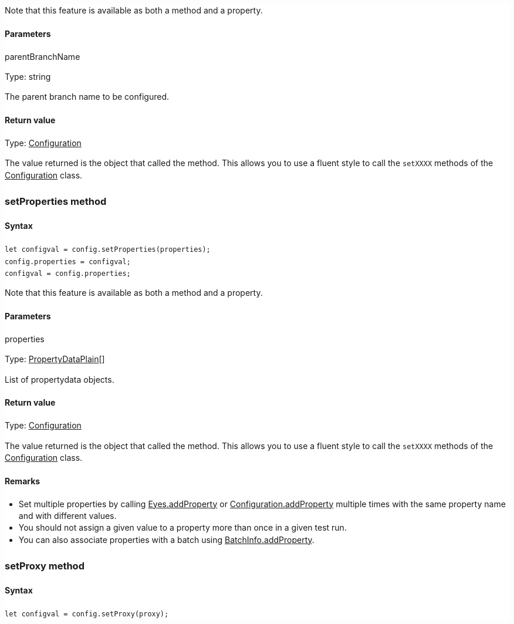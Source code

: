 
Note that this feature is available as both a method and a property.

#### Parameters

parentBranchName

Type: string

The parent branch name to be configured.

#### Return value

Type:  [Configuration](./configuration)

The value returned is the object that called the method. This allows you to use a fluent style to call the `setXXXX` methods of the [Configuration](./configuration) class.

### setProperties method
#### Syntax


    let configval = config.setProperties(properties);
    config.properties = configval;
    configval = config.properties;
    

Note that this feature is available as both a method and a property.

#### Parameters

properties

Type: [PropertyDataPlain](./propertydataplain)\[\]

List of propertydata objects.

#### Return value

Type:  [Configuration](./configuration)

The value returned is the object that called the method. This allows you to use a fluent style to call the `setXXXX` methods of the [Configuration](./configuration) class.

#### Remarks


*   Set multiple properties by calling [Eyes.addProperty](./eyes#addproperty-method) or [Configuration.addProperty](./configuration#addproperty-method) multiple times with the same property name and with different values.
*   You should not assign a given value to a property more than once in a given test run.
*   You can also associate properties with a batch using [BatchInfo.addProperty](./batchinfo#addproperty-method).

### setProxy method
#### Syntax


    let configval = config.setProxy(proxy);
    